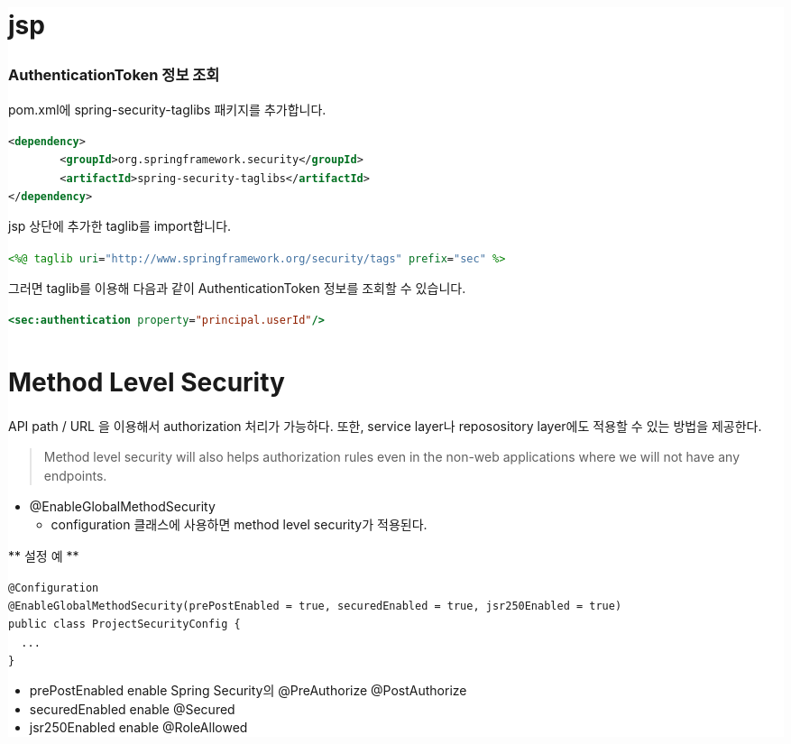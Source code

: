 






# jsp

### AuthenticationToken 정보 조회

pom.xml에 spring-security-taglibs 패키지를 추가합니다.

```xml
<dependency>
        <groupId>org.springframework.security</groupId>
        <artifactId>spring-security-taglibs</artifactId>
</dependency>
```

jsp 상단에 추가한 taglib를 import합니다.
```jsp
<%@ taglib uri="http://www.springframework.org/security/tags" prefix="sec" %>
```
그러면 taglib를 이용해 다음과 같이 AuthenticationToken 정보를 조회할 수 있습니다.

```jsp
<sec:authentication property="principal.userId"/>
```








# Method Level Security
API path / URL 을 이용해서 authorization 처리가 가능하다.
또한, service layer나 reposository layer에도 적용할 수 있는 방법을 제공한다.


> Method level security will also helps authorization rules even in the non-web applications where we will not have any endpoints.


 * @EnableGlobalMethodSecurity
   + configuration 클래스에 사용하면 method level security가 적용된다.


** 설정 예 **
```
@Configuration
@EnableGlobalMethodSecurity(prePostEnabled = true, securedEnabled = true, jsr250Enabled = true)
public class ProjectSecurityConfig {
  ...
}
```

 * prePostEnabled enable Spring Security의 @PreAuthorize @PostAuthorize
 * securedEnabled enable @Secured
 * jsr250Enabled enable @RoleAllowed
